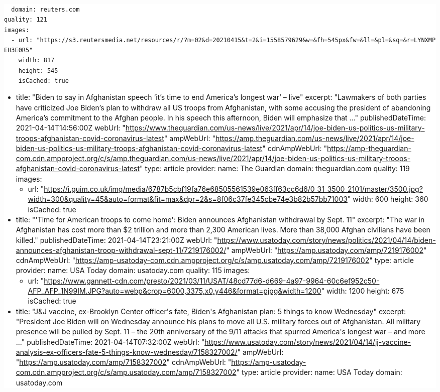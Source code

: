       domain: reuters.com
    quality: 121
    images:
      - url: "https://s3.reutersmedia.net/resources/r/?m=02&d=20210415&t=2&i=1558579629&w=&fh=545px&fw=&ll=&pl=&sq=&r=LYNXMPEH3E0R5"
        width: 817
        height: 545
        isCached: true
  - title: "Biden to say in Afghanistan speech ‘it’s time to end America’s longest war’ – live"
    excerpt: "Lawmakers of both parties have criticized Joe Biden’s plan to withdraw all US troops from Afghanistan, with some accusing the president of abandoning America’s commitment to the Afghan people. In his speech this afternoon, Biden will emphasize that ..."
    publishedDateTime: 2021-04-14T14:56:00Z
    webUrl: "https://www.theguardian.com/us-news/live/2021/apr/14/joe-biden-us-politics-us-military-troops-afghanistan-covid-coronavirus-latest"
    ampWebUrl: "https://amp.theguardian.com/us-news/live/2021/apr/14/joe-biden-us-politics-us-military-troops-afghanistan-covid-coronavirus-latest"
    cdnAmpWebUrl: "https://amp-theguardian-com.cdn.ampproject.org/c/s/amp.theguardian.com/us-news/live/2021/apr/14/joe-biden-us-politics-us-military-troops-afghanistan-covid-coronavirus-latest"
    type: article
    provider:
      name: The Guardian
      domain: theguardian.com
    quality: 119
    images:
      - url: "https://i.guim.co.uk/img/media/6787b5cbf19fa76e68505561539e063ff63cc6d6/0_31_3500_2101/master/3500.jpg?width=300&quality=45&auto=format&fit=max&dpr=2&s=8f06c37fe345cbe74e3b82b57bb71003"
        width: 600
        height: 360
        isCached: true
  - title: "'Time for American troops to come home': Biden announces Afghanistan withdrawal by Sept. 11"
    excerpt: "The war in Afghanistan has cost more than $2 trillion and more than 2,300 American lives. More than 38,000 Afghan civilians have been killed."
    publishedDateTime: 2021-04-14T23:21:00Z
    webUrl: "https://www.usatoday.com/story/news/politics/2021/04/14/biden-announces-afghanistan-troop-withdrawal-sept-11/7219176002/"
    ampWebUrl: "https://amp.usatoday.com/amp/7219176002"
    cdnAmpWebUrl: "https://amp-usatoday-com.cdn.ampproject.org/c/s/amp.usatoday.com/amp/7219176002"
    type: article
    provider:
      name: USA Today
      domain: usatoday.com
    quality: 115
    images:
      - url: "https://www.gannett-cdn.com/presto/2021/03/11/USAT/48cd77d6-d669-4a97-9964-60c6ef952c50-AFP_AFP_1N99IM.JPG?auto=webp&crop=6000,3375,x0,y446&format=pjpg&width=1200"
        width: 1200
        height: 675
        isCached: true
  - title: "J&J vaccine, ex-Brooklyn Center officer's fate, Biden's Afghanistan plan: 5 things to know Wednesday"
    excerpt: "President Joe Biden will on Wednesday announce his plans to move all U.S. military forces out of Afghanistan. All military presence will be pulled by Sept. 11 – the 20th anniversary of the 9/11 attacks that spurred America's longest war – and more ..."
    publishedDateTime: 2021-04-14T07:32:00Z
    webUrl: "https://www.usatoday.com/story/news/2021/04/14/jj-vaccine-analysis-ex-officers-fate-5-things-know-wednesday/7158327002/"
    ampWebUrl: "https://amp.usatoday.com/amp/7158327002"
    cdnAmpWebUrl: "https://amp-usatoday-com.cdn.ampproject.org/c/s/amp.usatoday.com/amp/7158327002"
    type: article
    provider:
      name: USA Today
      domain: usatoday.com